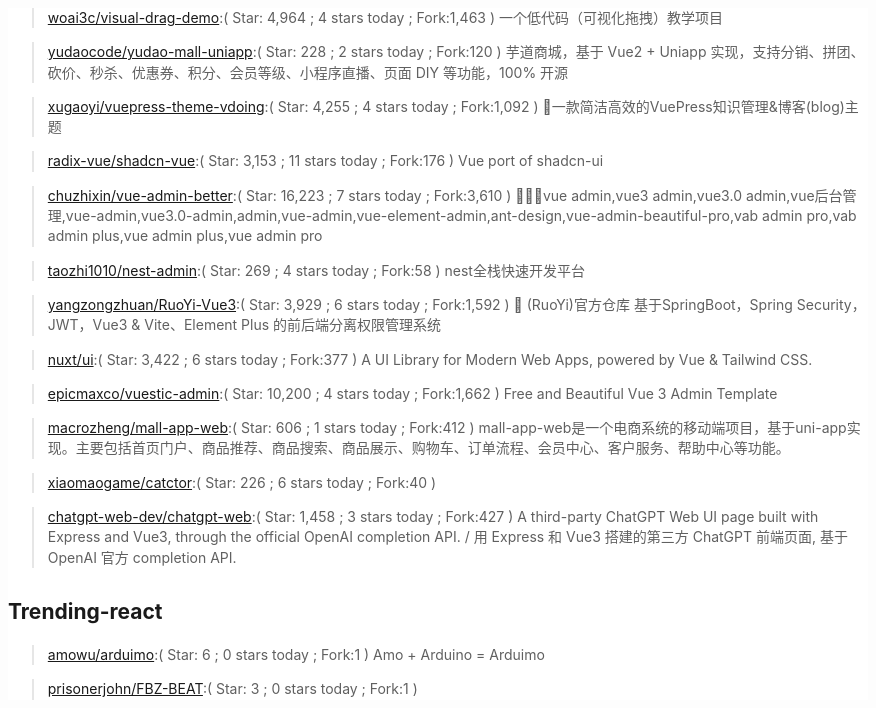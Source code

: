 > [woai3c/visual-drag-demo](https://github.com/woai3c/visual-drag-demo):( Star: 4,964 ; 4 stars today ; Fork:1,463 ) 
 > 一个低代码（可视化拖拽）教学项目

> [yudaocode/yudao-mall-uniapp](https://github.com/yudaocode/yudao-mall-uniapp):( Star: 228 ; 2 stars today ; Fork:120 ) 
 > 芋道商城，基于 Vue2 + Uniapp 实现，支持分销、拼团、砍价、秒杀、优惠券、积分、会员等级、小程序直播、页面 DIY 等功能，100% 开源

> [xugaoyi/vuepress-theme-vdoing](https://github.com/xugaoyi/vuepress-theme-vdoing):( Star: 4,255 ; 4 stars today ; Fork:1,092 ) 
 > 🚀一款简洁高效的VuePress知识管理&博客(blog)主题

> [radix-vue/shadcn-vue](https://github.com/radix-vue/shadcn-vue):( Star: 3,153 ; 11 stars today ; Fork:176 ) 
 > Vue port of shadcn-ui

> [chuzhixin/vue-admin-better](https://github.com/chuzhixin/vue-admin-better):( Star: 16,223 ; 7 stars today ; Fork:3,610 ) 
 > 🚀🚀🚀vue admin,vue3 admin,vue3.0 admin,vue后台管理,vue-admin,vue3.0-admin,admin,vue-admin,vue-element-admin,ant-design,vue-admin-beautiful-pro,vab admin pro,vab admin plus,vue admin plus,vue admin pro

> [taozhi1010/nest-admin](https://github.com/taozhi1010/nest-admin):( Star: 269 ; 4 stars today ; Fork:58 ) 
 > nest全栈快速开发平台

> [yangzongzhuan/RuoYi-Vue3](https://github.com/yangzongzhuan/RuoYi-Vue3):( Star: 3,929 ; 6 stars today ; Fork:1,592 ) 
 > 🎉 (RuoYi)官方仓库 基于SpringBoot，Spring Security，JWT，Vue3 & Vite、Element Plus 的前后端分离权限管理系统

> [nuxt/ui](https://github.com/nuxt/ui):( Star: 3,422 ; 6 stars today ; Fork:377 ) 
 > A UI Library for Modern Web Apps, powered by Vue & Tailwind CSS.

> [epicmaxco/vuestic-admin](https://github.com/epicmaxco/vuestic-admin):( Star: 10,200 ; 4 stars today ; Fork:1,662 ) 
 > Free and Beautiful Vue 3 Admin Template

> [macrozheng/mall-app-web](https://github.com/macrozheng/mall-app-web):( Star: 606 ; 1 stars today ; Fork:412 ) 
 > mall-app-web是一个电商系统的移动端项目，基于uni-app实现。主要包括首页门户、商品推荐、商品搜索、商品展示、购物车、订单流程、会员中心、客户服务、帮助中心等功能。

> [xiaomaogame/catctor](https://github.com/xiaomaogame/catctor):( Star: 226 ; 6 stars today ; Fork:40 ) 
 > 

> [chatgpt-web-dev/chatgpt-web](https://github.com/chatgpt-web-dev/chatgpt-web):( Star: 1,458 ; 3 stars today ; Fork:427 ) 
 > A third-party ChatGPT Web UI page built with Express and Vue3, through the official OpenAI completion API. / 用 Express 和 Vue3 搭建的第三方 ChatGPT 前端页面, 基于 OpenAI 官方 completion API.

## Trending-react
> [amowu/arduimo](https://github.com/amowu/arduimo):( Star: 6 ; 0 stars today ; Fork:1 ) 
 > Amo + Arduino = Arduimo

> [prisonerjohn/FBZ-BEAT](https://github.com/prisonerjohn/FBZ-BEAT):( Star: 3 ; 0 stars today ; Fork:1 ) 
 > 
